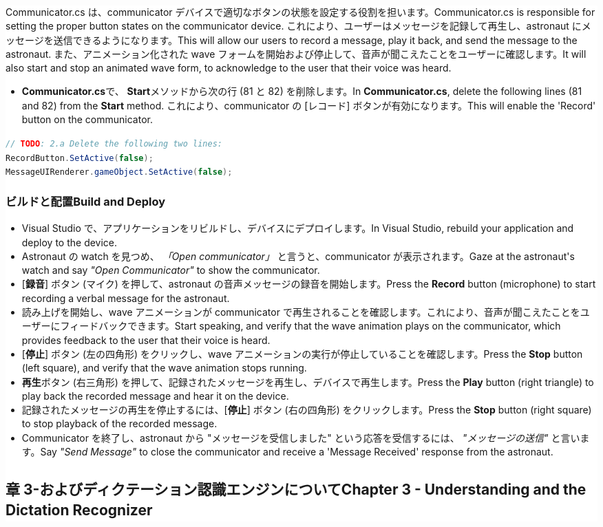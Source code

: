 <span data-ttu-id="8e2c0-271">Communicator.cs は、communicator デバイスで適切なボタンの状態を設定する役割を担います。</span><span class="sxs-lookup"><span data-stu-id="8e2c0-271">Communicator.cs is responsible for setting the proper button states on the communicator device.</span></span> <span data-ttu-id="8e2c0-272">これにより、ユーザーはメッセージを記録して再生し、astronaut にメッセージを送信できるようになります。</span><span class="sxs-lookup"><span data-stu-id="8e2c0-272">This will allow our users to record a message, play it back, and send the message to the astronaut.</span></span> <span data-ttu-id="8e2c0-273">また、アニメーション化された wave フォームを開始および停止して、音声が聞こえたことをユーザーに確認します。</span><span class="sxs-lookup"><span data-stu-id="8e2c0-273">It will also start and stop an animated wave form, to acknowledge to the user that their voice was heard.</span></span>

* <span data-ttu-id="8e2c0-274">**Communicator.cs**で、 **Start**メソッドから次の行 (81 と 82) を削除します。</span><span class="sxs-lookup"><span data-stu-id="8e2c0-274">In **Communicator.cs**, delete the following lines (81 and 82) from the **Start** method.</span></span> <span data-ttu-id="8e2c0-275">これにより、communicator の [レコード] ボタンが有効になります。</span><span class="sxs-lookup"><span data-stu-id="8e2c0-275">This will enable the 'Record' button on the communicator.</span></span>

```cs
// TODO: 2.a Delete the following two lines:
RecordButton.SetActive(false);
MessageUIRenderer.gameObject.SetActive(false);
```

### <a name="build-and-deploy"></a><span data-ttu-id="8e2c0-276">ビルドと配置</span><span class="sxs-lookup"><span data-stu-id="8e2c0-276">Build and Deploy</span></span>

* <span data-ttu-id="8e2c0-277">Visual Studio で、アプリケーションをリビルドし、デバイスにデプロイします。</span><span class="sxs-lookup"><span data-stu-id="8e2c0-277">In Visual Studio, rebuild your application and deploy to the device.</span></span>
* <span data-ttu-id="8e2c0-278">Astronaut の watch を見つめ、 *「Open communicator」* と言うと、communicator が表示されます。</span><span class="sxs-lookup"><span data-stu-id="8e2c0-278">Gaze at the astronaut's watch and say *"Open Communicator"* to show the communicator.</span></span>
* <span data-ttu-id="8e2c0-279">[**録音**] ボタン (マイク) を押して、astronaut の音声メッセージの録音を開始します。</span><span class="sxs-lookup"><span data-stu-id="8e2c0-279">Press the **Record** button (microphone) to start recording a verbal message for the astronaut.</span></span>
* <span data-ttu-id="8e2c0-280">読み上げを開始し、wave アニメーションが communicator で再生されることを確認します。これにより、音声が聞こえたことをユーザーにフィードバックできます。</span><span class="sxs-lookup"><span data-stu-id="8e2c0-280">Start speaking, and verify that the wave animation plays on the communicator, which provides feedback to the user that their voice is heard.</span></span>
* <span data-ttu-id="8e2c0-281">[**停止**] ボタン (左の四角形) をクリックし、wave アニメーションの実行が停止していることを確認します。</span><span class="sxs-lookup"><span data-stu-id="8e2c0-281">Press the **Stop** button (left square), and verify that the wave animation stops running.</span></span>
* <span data-ttu-id="8e2c0-282">**再生**ボタン (右三角形) を押して、記録されたメッセージを再生し、デバイスで再生します。</span><span class="sxs-lookup"><span data-stu-id="8e2c0-282">Press the **Play** button (right triangle) to play back the recorded message and hear it on the device.</span></span>
* <span data-ttu-id="8e2c0-283">記録されたメッセージの再生を停止するには、[**停止**] ボタン (右の四角形) をクリックします。</span><span class="sxs-lookup"><span data-stu-id="8e2c0-283">Press the **Stop** button (right square) to stop playback of the recorded message.</span></span>
* <span data-ttu-id="8e2c0-284">Communicator を終了し、astronaut から "メッセージを受信しました" という応答を受信するには、 *"メッセージの送信"* と言います。</span><span class="sxs-lookup"><span data-stu-id="8e2c0-284">Say *"Send Message"* to close the communicator and receive a 'Message Received' response from the astronaut.</span></span>

## <a name="chapter-3---understanding-and-the-dictation-recognizer"></a><span data-ttu-id="8e2c0-285">章 3-およびディクテーション認識エンジンについて</span><span class="sxs-lookup"><span data-stu-id="8e2c0-285">Chapter 3 - Understanding and the Dictation Recognizer</span></span>
